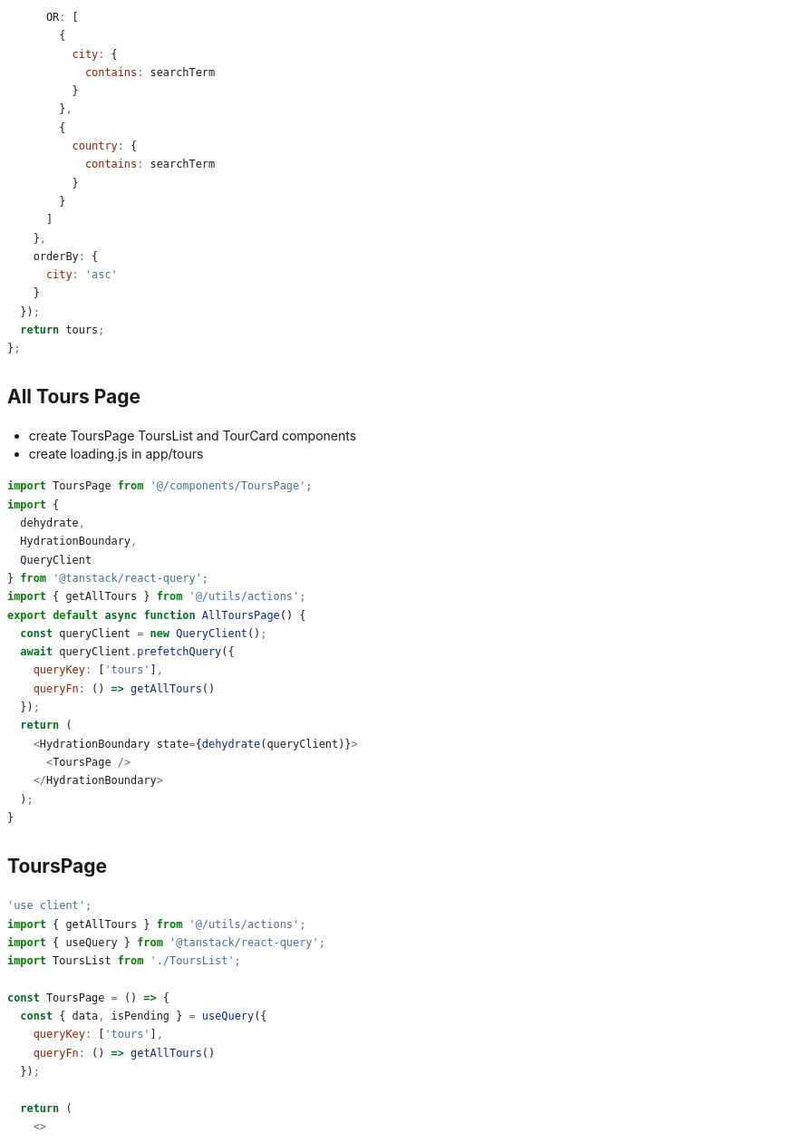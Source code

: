 ```js
      OR: [
        {
          city: {
            contains: searchTerm
          }
        },
        {
          country: {
            contains: searchTerm
          }
        }
      ]
    },
    orderBy: {
      city: 'asc'
    }
  });
  return tours;
};
```

## All Tours Page

- create ToursPage ToursList and TourCard components
- create loading.js in app/tours

```js
import ToursPage from '@/components/ToursPage';
import {
  dehydrate,
  HydrationBoundary,
  QueryClient
} from '@tanstack/react-query';
import { getAllTours } from '@/utils/actions';
export default async function AllToursPage() {
  const queryClient = new QueryClient();
  await queryClient.prefetchQuery({
    queryKey: ['tours'],
    queryFn: () => getAllTours()
  });
  return (
    <HydrationBoundary state={dehydrate(queryClient)}>
      <ToursPage />
    </HydrationBoundary>
  );
}
```

## ToursPage

```js
'use client';
import { getAllTours } from '@/utils/actions';
import { useQuery } from '@tanstack/react-query';
import ToursList from './ToursList';

const ToursPage = () => {
  const { data, isPending } = useQuery({
    queryKey: ['tours'],
    queryFn: () => getAllTours()
  });

  return (
    <>
```